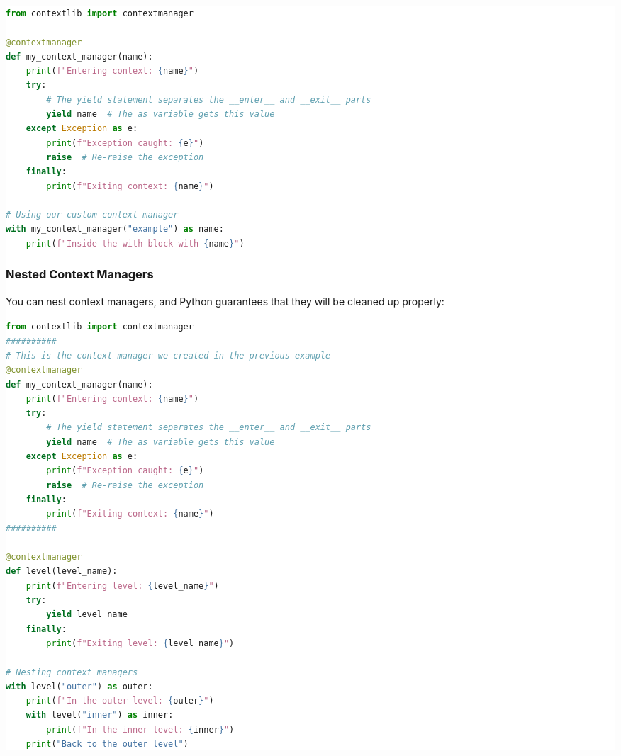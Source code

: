 ```python
from contextlib import contextmanager

@contextmanager
def my_context_manager(name):
    print(f"Entering context: {name}")
    try:
        # The yield statement separates the __enter__ and __exit__ parts
        yield name  # The as variable gets this value
    except Exception as e:
        print(f"Exception caught: {e}")
        raise  # Re-raise the exception
    finally:
        print(f"Exiting context: {name}")

# Using our custom context manager
with my_context_manager("example") as name:
    print(f"Inside the with block with {name}")
```
<codapi-snippet sandbox="python" editor="python" init-delay="500">
</codapi-snippet>

### Nested Context Managers

You can nest context managers, and Python guarantees that they will be cleaned up properly:

```python
from contextlib import contextmanager
##########
# This is the context manager we created in the previous example
@contextmanager
def my_context_manager(name):
    print(f"Entering context: {name}")
    try:
        # The yield statement separates the __enter__ and __exit__ parts
        yield name  # The as variable gets this value
    except Exception as e:
        print(f"Exception caught: {e}")
        raise  # Re-raise the exception
    finally:
        print(f"Exiting context: {name}")
##########  

@contextmanager
def level(level_name):
    print(f"Entering level: {level_name}")
    try:
        yield level_name
    finally:
        print(f"Exiting level: {level_name}")

# Nesting context managers
with level("outer") as outer:
    print(f"In the outer level: {outer}")
    with level("inner") as inner:
        print(f"In the inner level: {inner}")
    print("Back to the outer level")
```
<codapi-snippet sandbox="python" editor="python" init-delay="500">
</codapi-snippet>
